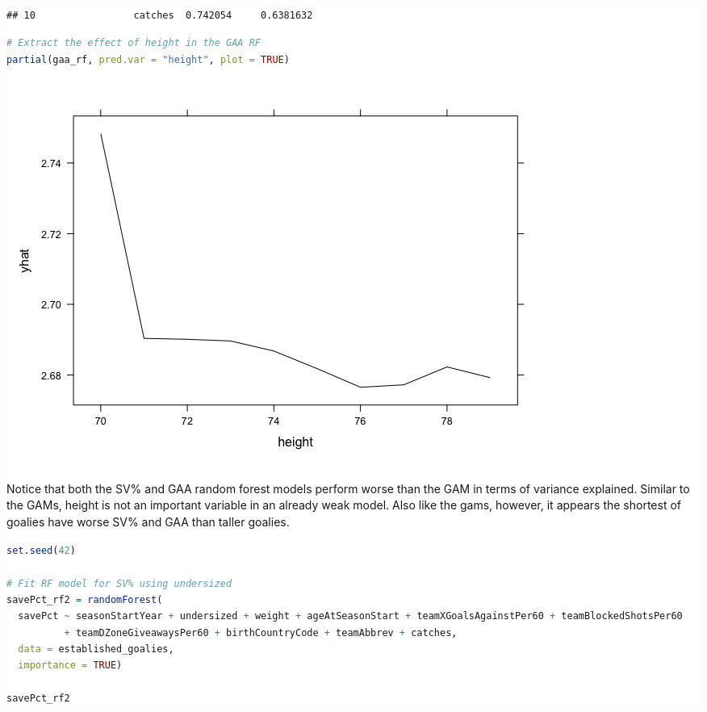     ## 10                 catches  0.742054     0.6381632

``` r
# Extract the effect of height in the GAA RF
partial(gaa_rf, pred.var = "height", plot = TRUE)
```

![](03_modelling_files/figure-gfm/unnamed-chunk-31-1.png)

Notice that both the SV% and GAA random forest models perform worse than
the GAM in terms of variance explained. Similar to the GAMs, height is
not an important variable in an already weak model. Also like the gams,
however, it appears the shortest of goalies have worse SV% and GAA than
taller goalies.

``` r
set.seed(42)

# Fit RF model for SV% using undersized
savePct_rf2 = randomForest(
  savePct ~ seasonStartYear + undersized + weight + ageAtSeasonStart + teamXGoalsAgainstPer60 + teamBlockedShotsPer60 
          + teamDZoneGiveawaysPer60 + birthCountryCode + teamAbbrev + catches,
  data = established_goalies,
  importance = TRUE)

savePct_rf2
```
